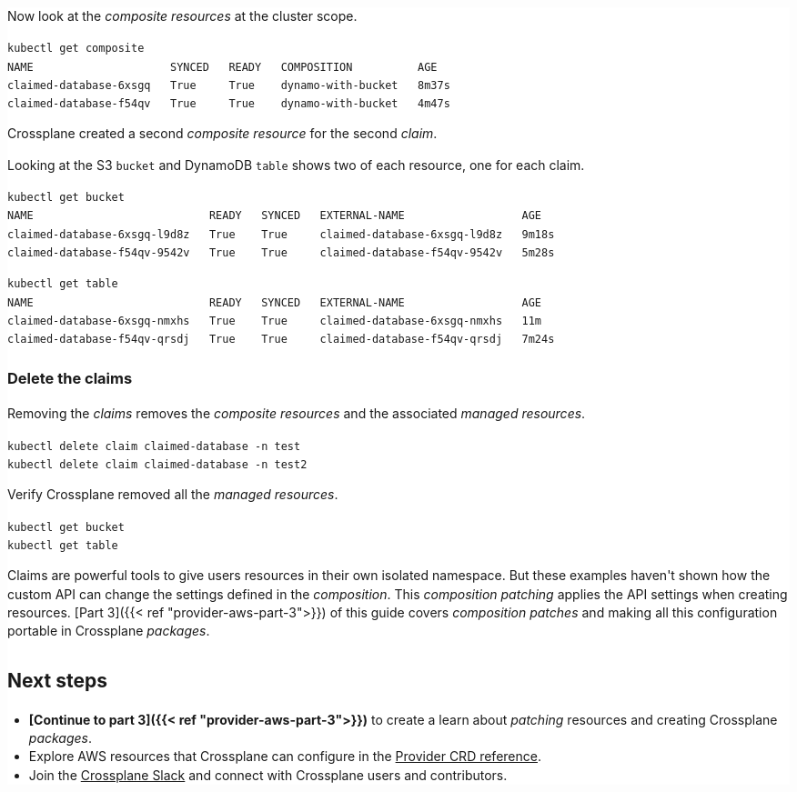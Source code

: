 Now look at the _composite resources_ at the cluster scope.

```shell
kubectl get composite
NAME                     SYNCED   READY   COMPOSITION          AGE
claimed-database-6xsgq   True     True    dynamo-with-bucket   8m37s
claimed-database-f54qv   True     True    dynamo-with-bucket   4m47s
```

Crossplane created a second _composite resource_ for the second _claim_.

Looking at the S3 `bucket` and DynamoDB `table` shows two of each resource, one
for each claim.

```shell {copy-lines="1"}
kubectl get bucket
NAME                           READY   SYNCED   EXTERNAL-NAME                  AGE
claimed-database-6xsgq-l9d8z   True    True     claimed-database-6xsgq-l9d8z   9m18s
claimed-database-f54qv-9542v   True    True     claimed-database-f54qv-9542v   5m28s
```

```shell {copy-lines="1"}
kubectl get table
NAME                           READY   SYNCED   EXTERNAL-NAME                  AGE
claimed-database-6xsgq-nmxhs   True    True     claimed-database-6xsgq-nmxhs   11m
claimed-database-f54qv-qrsdj   True    True     claimed-database-f54qv-qrsdj   7m24s
```

### Delete the claims
Removing the _claims_ removes the _composite resources_ and the associated
_managed resources_.

```shell
kubectl delete claim claimed-database -n test
kubectl delete claim claimed-database -n test2
```

Verify Crossplane removed all the _managed resources_.

```shell
kubectl get bucket
kubectl get table
```

Claims are powerful tools to give users resources in their own isolated
namespace. But these examples haven't shown how the custom API can change
the settings defined in the _composition_. This _composition patching_ applies
the API settings when creating resources. 
[Part 3]({{< ref "provider-aws-part-3">}}) of this guide covers _composition
patches_ and making all this configuration portable in Crossplane _packages_. 

## Next steps
* **[Continue to part 3]({{< ref "provider-aws-part-3">}})** to create a learn
  about _patching_ resources and creating Crossplane _packages_.
* Explore AWS resources that Crossplane can configure in the [Provider CRD reference](https://marketplace.upbound.io/providers/upbound/provider-family-aws/).
* Join the [Crossplane Slack](https://slack.crossplane.io/) and connect with Crossplane users and contributors.